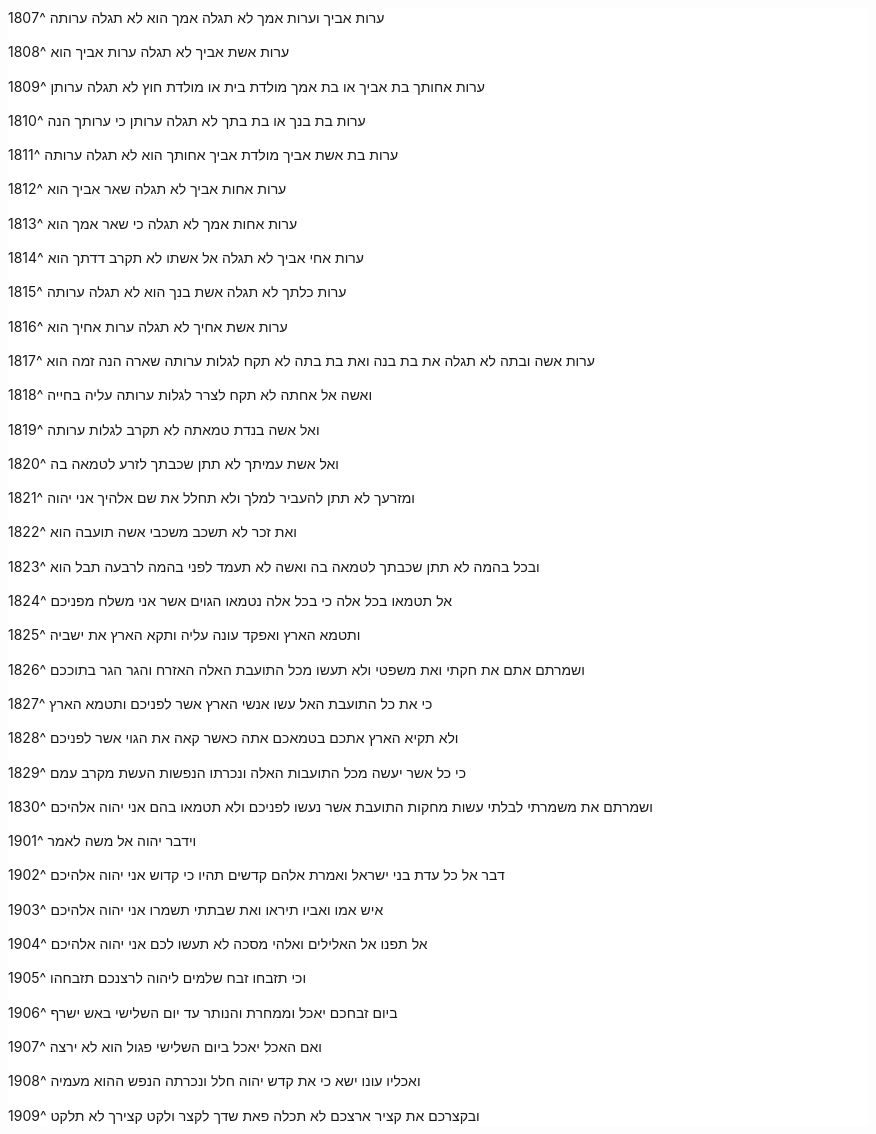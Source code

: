 ערות אביך וערות אמך לא תגלה אמך הוא לא תגלה ערותה ^1807

ערות אשת אביך לא תגלה ערות אביך הוא ^1808

ערות אחותך בת אביך או בת אמך מולדת בית או מולדת חוץ לא תגלה ערותן ^1809

ערות בת בנך או בת בתך לא תגלה ערותן כי ערותך הנה ^1810

ערות בת אשת אביך מולדת אביך אחותך הוא לא תגלה ערותה ^1811

ערות אחות אביך לא תגלה שאר אביך הוא ^1812

ערות אחות אמך לא תגלה כי שאר אמך הוא ^1813

ערות אחי אביך לא תגלה אל אשתו לא תקרב דדתך הוא ^1814

ערות כלתך לא תגלה אשת בנך הוא לא תגלה ערותה ^1815

ערות אשת אחיך לא תגלה ערות אחיך הוא ^1816

ערות אשה ובתה לא תגלה את בת בנה ואת בת בתה לא תקח לגלות ערותה שארה הנה זמה הוא ^1817

ואשה אל אחתה לא תקח לצרר לגלות ערותה עליה בחייה ^1818

ואל אשה בנדת טמאתה לא תקרב לגלות ערותה ^1819

ואל אשת עמיתך לא תתן שכבתך לזרע לטמאה בה ^1820

ומזרעך לא תתן להעביר למלך ולא תחלל את שם אלהיך אני יהוה ^1821

ואת זכר לא תשכב משכבי אשה תועבה הוא ^1822

ובכל בהמה לא תתן שכבתך לטמאה בה ואשה לא תעמד לפני בהמה לרבעה תבל הוא ^1823

אל תטמאו בכל אלה כי בכל אלה נטמאו הגוים אשר אני משלח מפניכם ^1824

ותטמא הארץ ואפקד עונה עליה ותקא הארץ את ישביה ^1825

ושמרתם אתם את חקתי ואת משפטי ולא תעשו מכל התועבת האלה האזרח והגר הגר בתוככם ^1826

כי את כל התועבת האל עשו אנשי הארץ אשר לפניכם ותטמא הארץ ^1827

ולא תקיא הארץ אתכם בטמאכם אתה כאשר קאה את הגוי אשר לפניכם ^1828

כי כל אשר יעשה מכל התועבות האלה ונכרתו הנפשות העשת מקרב עמם ^1829

ושמרתם את משמרתי לבלתי עשות מחקות התועבת אשר נעשו לפניכם ולא תטמאו בהם אני יהוה אלהיכם ^1830

וידבר יהוה אל משה לאמר ^1901

דבר אל כל עדת בני ישראל ואמרת אלהם קדשים תהיו כי קדוש אני יהוה אלהיכם ^1902

איש אמו ואביו תיראו ואת שבתתי תשמרו אני יהוה אלהיכם ^1903

אל תפנו אל האלילים ואלהי מסכה לא תעשו לכם אני יהוה אלהיכם ^1904

וכי תזבחו זבח שלמים ליהוה לרצנכם תזבחהו ^1905

ביום זבחכם יאכל וממחרת והנותר עד יום השלישי באש ישרף ^1906

ואם האכל יאכל ביום השלישי פגול הוא לא ירצה ^1907

ואכליו עונו ישא כי את קדש יהוה חלל ונכרתה הנפש ההוא מעמיה ^1908

ובקצרכם את קציר ארצכם לא תכלה פאת שדך לקצר ולקט קצירך לא תלקט ^1909
